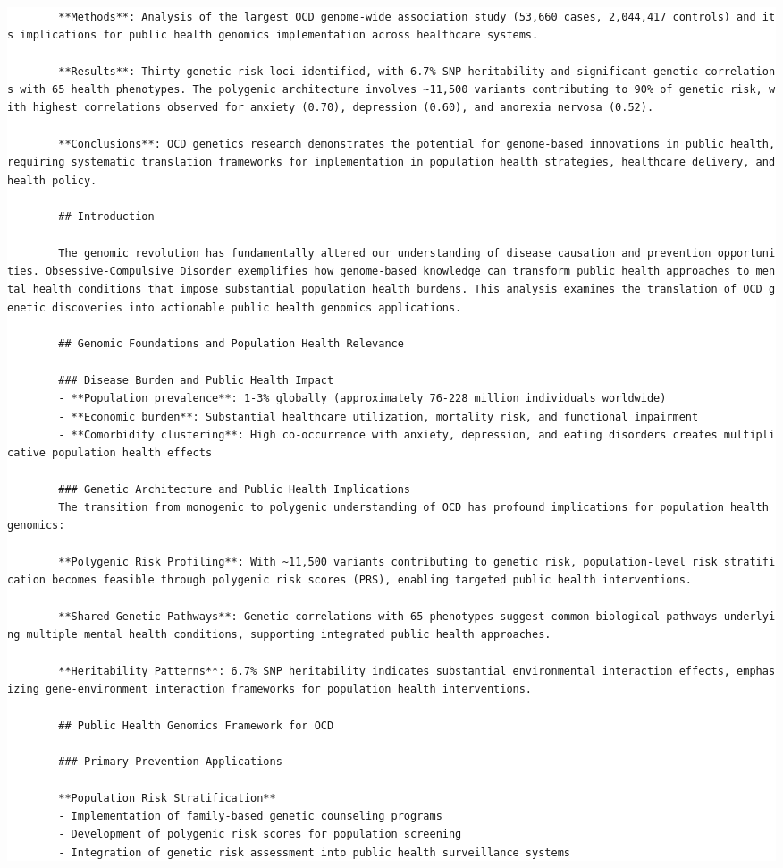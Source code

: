             **Methods**: Analysis of the largest OCD genome-wide association study (53,660 cases, 2,044,417 controls) and its implications for public health genomics implementation across healthcare systems.

            **Results**: Thirty genetic risk loci identified, with 6.7% SNP heritability and significant genetic correlations with 65 health phenotypes. The polygenic architecture involves ~11,500 variants contributing to 90% of genetic risk, with highest correlations observed for anxiety (0.70), depression (0.60), and anorexia nervosa (0.52).

            **Conclusions**: OCD genetics research demonstrates the potential for genome-based innovations in public health, requiring systematic translation frameworks for implementation in population health strategies, healthcare delivery, and health policy.

            ## Introduction

            The genomic revolution has fundamentally altered our understanding of disease causation and prevention opportunities. Obsessive-Compulsive Disorder exemplifies how genome-based knowledge can transform public health approaches to mental health conditions that impose substantial population health burdens. This analysis examines the translation of OCD genetic discoveries into actionable public health genomics applications.

            ## Genomic Foundations and Population Health Relevance

            ### Disease Burden and Public Health Impact
            - **Population prevalence**: 1-3% globally (approximately 76-228 million individuals worldwide)
            - **Economic burden**: Substantial healthcare utilization, mortality risk, and functional impairment
            - **Comorbidity clustering**: High co-occurrence with anxiety, depression, and eating disorders creates multiplicative population health effects

            ### Genetic Architecture and Public Health Implications
            The transition from monogenic to polygenic understanding of OCD has profound implications for population health genomics:

            **Polygenic Risk Profiling**: With ~11,500 variants contributing to genetic risk, population-level risk stratification becomes feasible through polygenic risk scores (PRS), enabling targeted public health interventions.

            **Shared Genetic Pathways**: Genetic correlations with 65 phenotypes suggest common biological pathways underlying multiple mental health conditions, supporting integrated public health approaches.

            **Heritability Patterns**: 6.7% SNP heritability indicates substantial environmental interaction effects, emphasizing gene-environment interaction frameworks for population health interventions.

            ## Public Health Genomics Framework for OCD

            ### Primary Prevention Applications

            **Population Risk Stratification**
            - Implementation of family-based genetic counseling programs
            - Development of polygenic risk scores for population screening
            - Integration of genetic risk assessment into public health surveillance systems
